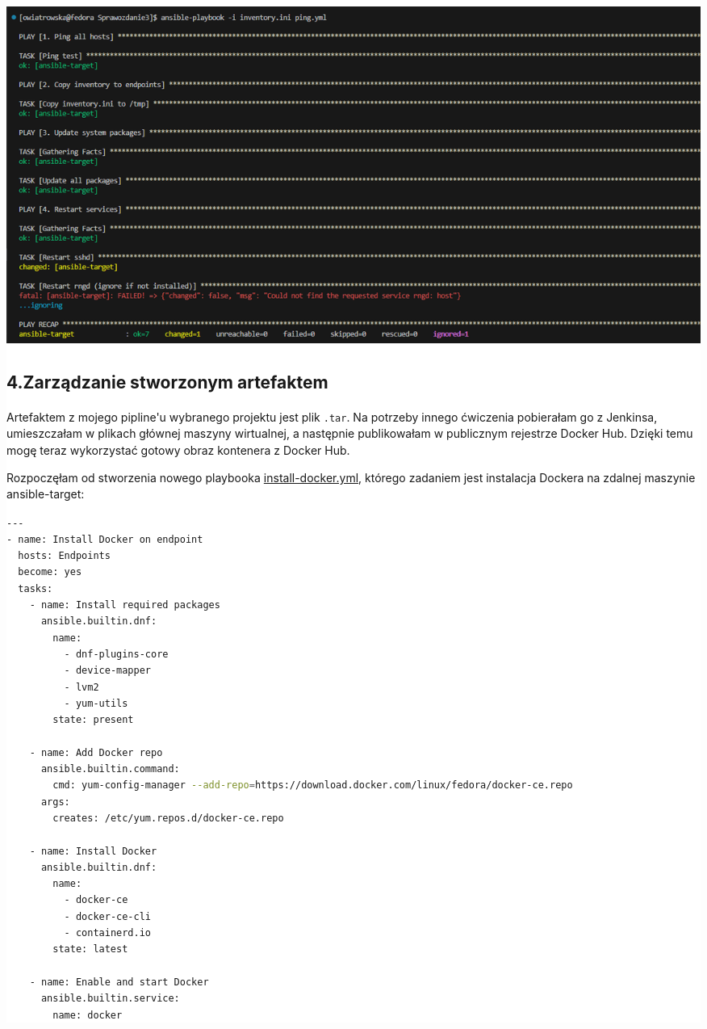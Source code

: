 ![alt title](lab8_ss/uruchomienie_playbooka.png)

## **4.Zarządzanie stworzonym artefaktem**
Artefaktem z mojego pipline'u wybranego projektu jest plik `.tar`. Na potrzeby innego ćwiczenia pobierałam go z Jenkinsa, umieszczałam w plikach głównej maszyny wirtualnej, a następnie publikowałam w publicznym rejestrze Docker Hub. Dzięki temu mogę teraz wykorzystać gotowy obraz kontenera z Docker Hub.

Rozpoczęłam od stworzenia nowego playbooka [install-docker.yml](install-docker.yml), którego zadaniem jest instalacja Dockera na zdalnej maszynie ansible-target:
```bash
---
- name: Install Docker on endpoint
  hosts: Endpoints
  become: yes
  tasks:
    - name: Install required packages
      ansible.builtin.dnf:
        name:
          - dnf-plugins-core
          - device-mapper
          - lvm2
          - yum-utils
        state: present

    - name: Add Docker repo
      ansible.builtin.command:
        cmd: yum-config-manager --add-repo=https://download.docker.com/linux/fedora/docker-ce.repo
      args:
        creates: /etc/yum.repos.d/docker-ce.repo

    - name: Install Docker
      ansible.builtin.dnf:
        name:
          - docker-ce
          - docker-ce-cli
          - containerd.io
        state: latest

    - name: Enable and start Docker
      ansible.builtin.service:
        name: docker
```